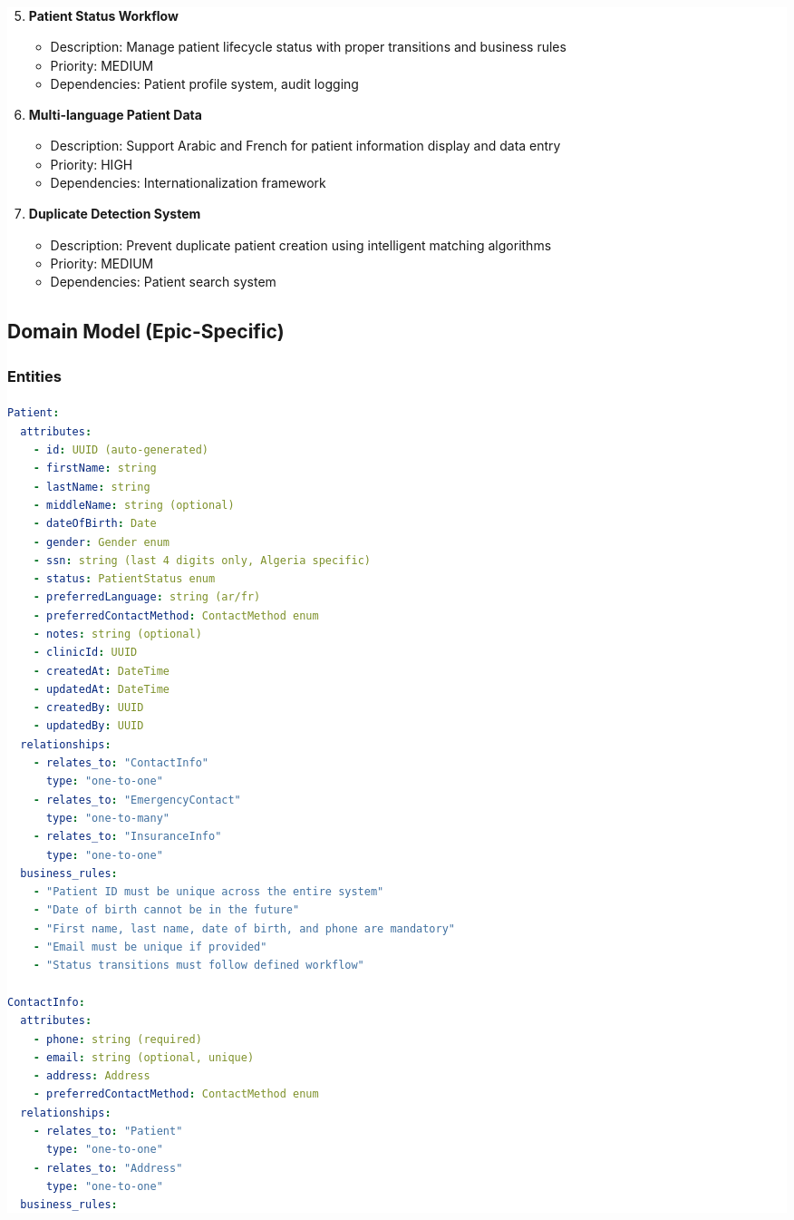 5. **Patient Status Workflow**
   - Description: Manage patient lifecycle status with proper transitions and business rules
   - Priority: MEDIUM
   - Dependencies: Patient profile system, audit logging

6. **Multi-language Patient Data**
   - Description: Support Arabic and French for patient information display and data entry
   - Priority: HIGH
   - Dependencies: Internationalization framework

7. **Duplicate Detection System**
   - Description: Prevent duplicate patient creation using intelligent matching algorithms
   - Priority: MEDIUM
   - Dependencies: Patient search system

## Domain Model (Epic-Specific)

### Entities

```yaml
Patient:
  attributes:
    - id: UUID (auto-generated)
    - firstName: string
    - lastName: string
    - middleName: string (optional)
    - dateOfBirth: Date
    - gender: Gender enum
    - ssn: string (last 4 digits only, Algeria specific)
    - status: PatientStatus enum
    - preferredLanguage: string (ar/fr)
    - preferredContactMethod: ContactMethod enum
    - notes: string (optional)
    - clinicId: UUID
    - createdAt: DateTime
    - updatedAt: DateTime
    - createdBy: UUID
    - updatedBy: UUID
  relationships:
    - relates_to: "ContactInfo"
      type: "one-to-one"
    - relates_to: "EmergencyContact"
      type: "one-to-many"
    - relates_to: "InsuranceInfo"
      type: "one-to-one"
  business_rules:
    - "Patient ID must be unique across the entire system"
    - "Date of birth cannot be in the future"
    - "First name, last name, date of birth, and phone are mandatory"
    - "Email must be unique if provided"
    - "Status transitions must follow defined workflow"

ContactInfo:
  attributes:
    - phone: string (required)
    - email: string (optional, unique)
    - address: Address
    - preferredContactMethod: ContactMethod enum
  relationships:
    - relates_to: "Patient"
      type: "one-to-one"
    - relates_to: "Address"
      type: "one-to-one"
  business_rules:
```